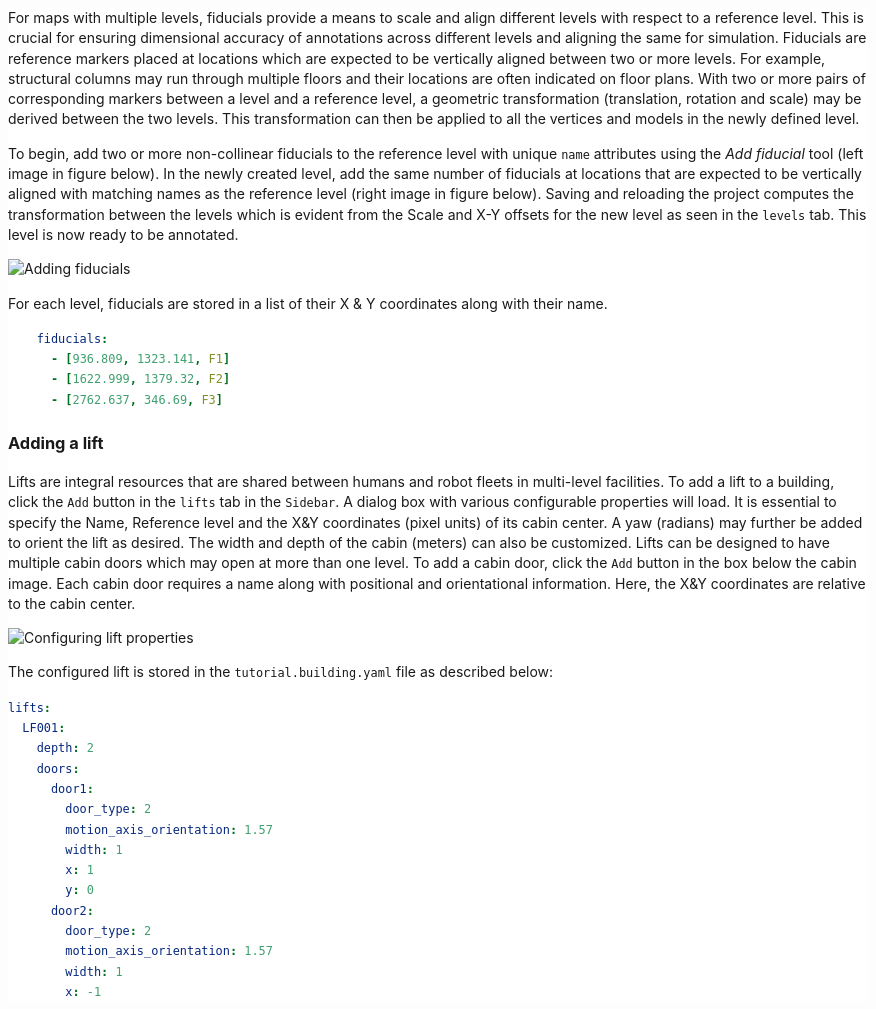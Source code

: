 For maps with multiple levels, fiducials provide a means to scale and align different levels with respect to a reference level.
This is crucial for ensuring dimensional accuracy of annotations across different levels and aligning the
same for simulation.
Fiducials are reference markers placed at locations which are expected to be vertically aligned between two or more levels.
For example, structural columns may run through multiple floors and their locations are often indicated on floor plans.
With two or more pairs of corresponding markers between a level and a reference level, a geometric transformation (translation, rotation and scale) may be derived between the two levels.
This transformation can then be applied to all the vertices and models in the newly defined level.

To begin, add two or more non-collinear fiducials to the reference level with unique `name` attributes using the _Add fiducial_ tool (left image in figure below).
In the newly created level, add the same number of fiducials at locations that are expected to be vertically aligned with matching names as the reference level (right image in figure below).
Saving and reloading the project computes the transformation between the levels which is evident from the Scale
and X-Y offsets for the new level as seen in the `levels` tab.
This level is now ready to be annotated.

![Adding fiducials](images/traffic_editor/add_fiducial.png)

For each level, fiducials are stored in a list of their X & Y coordinates along with their name.
```yaml
    fiducials:
      - [936.809, 1323.141, F1]
      - [1622.999, 1379.32, F2]
      - [2762.637, 346.69, F3]
```

### Adding a lift
Lifts are integral resources that are shared between humans and robot fleets in multi-level facilities.
To add a lift to a building, click the `Add` button in the `lifts` tab in the `Sidebar`.
A dialog box with various configurable properties will load.
It is essential to specify the Name, Reference level and the X&Y coordinates (pixel units) of its cabin center.
A yaw (radians) may further be added to orient the lift as desired.
The width and depth of the cabin (meters) can also be customized.
Lifts can be designed to have multiple cabin doors which may open at more than one level.
To add a cabin door, click the `Add` button in the box below the cabin image.
Each cabin door requires a name along with positional and orientational information.
Here, the X&Y coordinates are relative to the cabin center.

![Configuring lift properties](images/traffic_editor/add_lift.png)

The configured lift is stored in the `tutorial.building.yaml` file as described below:
```yaml
lifts:
  LF001:
    depth: 2
    doors:
      door1:
        door_type: 2
        motion_axis_orientation: 1.57
        width: 1
        x: 1
        y: 0
      door2:
        door_type: 2
        motion_axis_orientation: 1.57
        width: 1
        x: -1
```